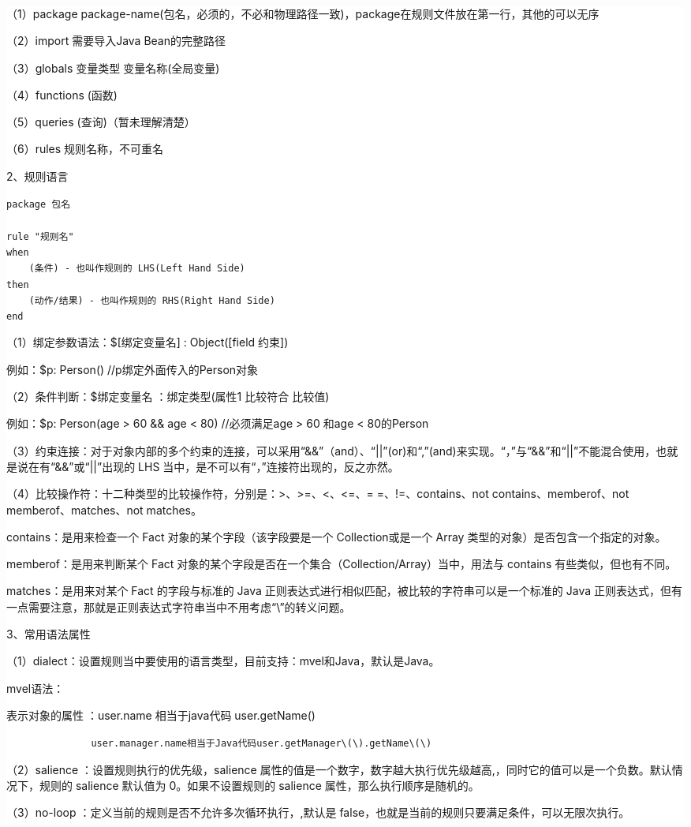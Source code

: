 （1）package package-name\(包名，必须的，不必和物理路径一致\)，package在规则文件放在第一行，其他的可以无序

（2）import 需要导入Java Bean的完整路径

（3）globals 变量类型 变量名称\(全局变量\)

（4）functions \(函数\)

（5）queries \(查询\)（暂未理解清楚）

（6）rules 规则名称，不可重名

2、规则语言

```
package 包名

rule "规则名"
when
    (条件) - 也叫作规则的 LHS(Left Hand Side)
then
    (动作/结果) - 也叫作规则的 RHS(Right Hand Side)
end
```

（1）绑定参数语法：$\[绑定变量名\] : Object\(\[field 约束\]\)

例如：$p: Person\(\) //p绑定外面传入的Person对象

（2）条件判断：$绑定变量名 ：绑定类型\(属性1 比较符合 比较值\)

例如：$p: Person\(age &gt; 60 && age &lt; 80\) //必须满足age &gt; 60 和age &lt; 80的Person

（3）约束连接：对于对象内部的多个约束的连接，可以采用“&&”（and）、“\|\|”\(or\)和“,”\(and\)来实现。“，”与“&&”和“\|\|”不能混合使用，也就是说在有“&&”或“\|\|”出现的 LHS 当中，是不可以有“，”连接符出现的，反之亦然。

（4）比较操作符：十二种类型的比较操作符，分别是：&gt;、&gt;=、&lt;、&lt;=、= =、!=、contains、not contains、memberof、not memberof、matches、not matches。

contains：是用来检查一个 Fact 对象的某个字段（该字段要是一个 Collection或是一个 Array 类型的对象）是否包含一个指定的对象。

memberof：是用来判断某个 Fact 对象的某个字段是否在一个集合（Collection/Array）当中，用法与 contains 有些类似，但也有不同。

matches：是用来对某个 Fact 的字段与标准的 Java 正则表达式进行相似匹配，被比较的字符串可以是一个标准的 Java 正则表达式，但有一点需要注意，那就是正则表达式字符串当中不用考虑“\”的转义问题。

3、常用语法属性

（1）dialect：设置规则当中要使用的语言类型，目前支持：mvel和Java，默认是Java。

mvel语法：

表示对象的属性 ：user.name   相当于java代码 user.getName\(\)

```
               user.manager.name相当于Java代码user.getManager\(\).getName\(\)
```

（2）salience ：设置规则执行的优先级，salience 属性的值是一个数字，数字越大执行优先级越高,，同时它的值可以是一个负数。默认情况下，规则的 salience 默认值为 0。如果不设置规则的 salience 属性，那么执行顺序是随机的。

（3）no-loop ：定义当前的规则是否不允许多次循环执行，,默认是 false，也就是当前的规则只要满足条件，可以无限次执行。
